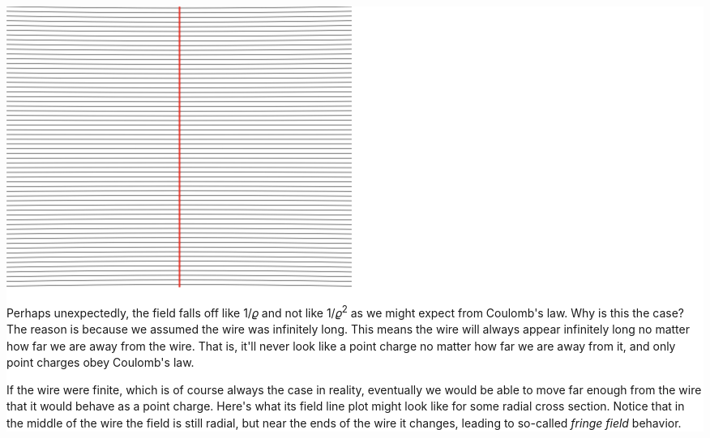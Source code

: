 <img src="../resources/image-20250321184702740.png" alt="image-20250321184702740" style="zoom:50%;" />

Perhaps unexpectedly, the field falls off like $1/\varrho$ and not like $1/\varrho^2$ as we might expect from Coulomb's law. Why is this the case? The reason is because we assumed the wire was infinitely long. This means the wire will always appear infinitely long no matter how far we are away from the wire. That is, it'll never look like a point charge no matter how far we are away from it, and only point charges obey Coulomb's law. 

If the wire were finite, which is of course always the case in reality, eventually we would be able to move far enough from the wire that it would behave as a point charge. Here's what its field line plot might look like for some radial cross section. Notice that in the middle of the wire the field is still radial, but near the ends of the wire it changes, leading to so-called *fringe field* behavior.
